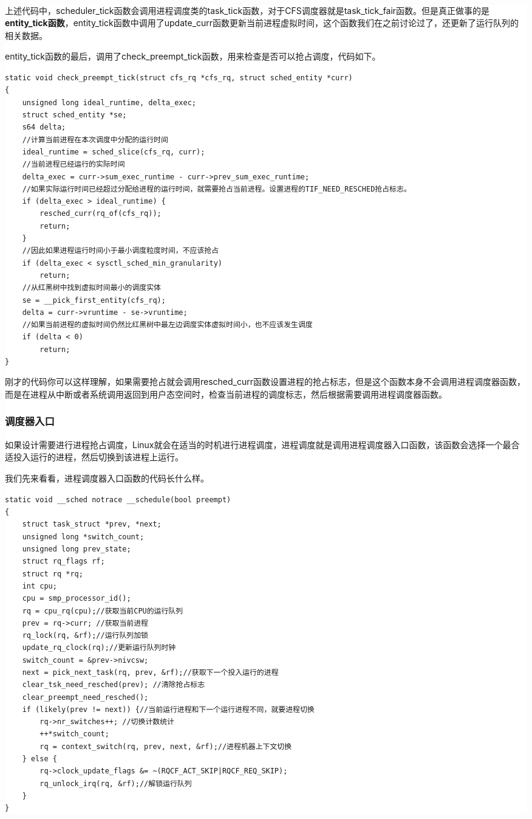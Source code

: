 
上述代码中，scheduler\_tick函数会调用进程调度类的task\_tick函数，对于CFS调度器就是task\_tick\_fair函数。但是真正做事的是**entity\_tick函数**，entity\_tick函数中调用了update\_curr函数更新当前进程虚拟时间，这个函数我们在之前讨论过了，还更新了运行队列的相关数据。

entity\_tick函数的最后，调用了check\_preempt\_tick函数，用来检查是否可以抢占调度，代码如下。

    static void check_preempt_tick(struct cfs_rq *cfs_rq, struct sched_entity *curr)
    {
        unsigned long ideal_runtime, delta_exec;
        struct sched_entity *se;
        s64 delta;
        //计算当前进程在本次调度中分配的运行时间
        ideal_runtime = sched_slice(cfs_rq, curr);
        //当前进程已经运行的实际时间
        delta_exec = curr->sum_exec_runtime - curr->prev_sum_exec_runtime;
        //如果实际运行时间已经超过分配给进程的运行时间，就需要抢占当前进程。设置进程的TIF_NEED_RESCHED抢占标志。
        if (delta_exec > ideal_runtime) {
            resched_curr(rq_of(cfs_rq));
            return;
        }
        //因此如果进程运行时间小于最小调度粒度时间，不应该抢占
        if (delta_exec < sysctl_sched_min_granularity)
            return;
        //从红黑树中找到虚拟时间最小的调度实体
        se = __pick_first_entity(cfs_rq);
        delta = curr->vruntime - se->vruntime;
        //如果当前进程的虚拟时间仍然比红黑树中最左边调度实体虚拟时间小，也不应该发生调度
        if (delta < 0)
            return;
    }
    

刚才的代码你可以这样理解，如果需要抢占就会调用resched\_curr函数设置进程的抢占标志，但是这个函数本身不会调用进程调度器函数，而是在进程从中断或者系统调用返回到用户态空间时，检查当前进程的调度标志，然后根据需要调用进程调度器函数。

### 调度器入口

如果设计需要进行进程抢占调度，Linux就会在适当的时机进行进程调度，进程调度就是调用进程调度器入口函数，该函数会选择一个最合适投入运行的进程，然后切换到该进程上运行。

我们先来看看，进程调度器入口函数的代码长什么样。

    static void __sched notrace __schedule(bool preempt)
    {
        struct task_struct *prev, *next;
        unsigned long *switch_count;
        unsigned long prev_state;
        struct rq_flags rf;
        struct rq *rq;
        int cpu;
        cpu = smp_processor_id();
        rq = cpu_rq(cpu);//获取当前CPU的运行队列
        prev = rq->curr; //获取当前进程 
        rq_lock(rq, &rf);//运行队列加锁
        update_rq_clock(rq);//更新运行队列时钟
        switch_count = &prev->nivcsw;
        next = pick_next_task(rq, prev, &rf);//获取下一个投入运行的进程
        clear_tsk_need_resched(prev); //清除抢占标志
        clear_preempt_need_resched();
        if (likely(prev != next)) {//当前运行进程和下一个运行进程不同，就要进程切换
            rq->nr_switches++; //切换计数统计
            ++*switch_count;
            rq = context_switch(rq, prev, next, &rf);//进程机器上下文切换
        } else {
            rq->clock_update_flags &= ~(RQCF_ACT_SKIP|RQCF_REQ_SKIP);
            rq_unlock_irq(rq, &rf);//解锁运行队列
        }
    }
